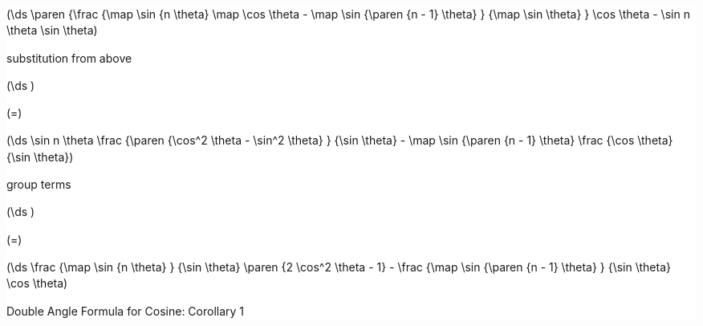 \(\ds \paren {\frac {\map \sin {n \theta} \map \cos \theta - \map \sin {\paren {n - 1} \theta} } {\map \sin \theta} } \cos \theta - \sin n \theta \sin \theta\)





substitution from above














\(\ds \)

\(=\)







\(\ds \sin n \theta \frac {\paren {\cos^2 \theta - \sin^2 \theta} } {\sin \theta} - \map \sin {\paren {n - 1} \theta} \frac {\cos \theta} {\sin \theta}\)





group terms














\(\ds \)

\(=\)







\(\ds \frac {\map \sin {n \theta} } {\sin \theta} \paren {2 \cos^2 \theta - 1} - \frac {\map \sin {\paren {n - 1} \theta} } {\sin \theta} \cos \theta\)





Double Angle Formula for Cosine: Corollary $1$









